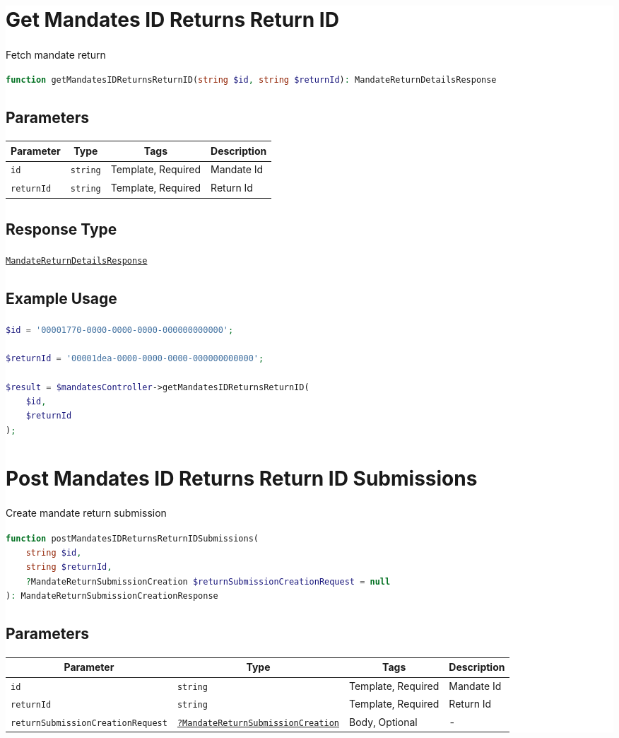 
# Get Mandates ID Returns Return ID

Fetch mandate return

```php
function getMandatesIDReturnsReturnID(string $id, string $returnId): MandateReturnDetailsResponse
```

## Parameters

| Parameter | Type | Tags | Description |
|  --- | --- | --- | --- |
| `id` | `string` | Template, Required | Mandate Id |
| `returnId` | `string` | Template, Required | Return Id |

## Response Type

[`MandateReturnDetailsResponse`](../../doc/models/mandate-return-details-response.md)

## Example Usage

```php
$id = '00001770-0000-0000-0000-000000000000';

$returnId = '00001dea-0000-0000-0000-000000000000';

$result = $mandatesController->getMandatesIDReturnsReturnID(
    $id,
    $returnId
);
```


# Post Mandates ID Returns Return ID Submissions

Create mandate return submission

```php
function postMandatesIDReturnsReturnIDSubmissions(
    string $id,
    string $returnId,
    ?MandateReturnSubmissionCreation $returnSubmissionCreationRequest = null
): MandateReturnSubmissionCreationResponse
```

## Parameters

| Parameter | Type | Tags | Description |
|  --- | --- | --- | --- |
| `id` | `string` | Template, Required | Mandate Id |
| `returnId` | `string` | Template, Required | Return Id |
| `returnSubmissionCreationRequest` | [`?MandateReturnSubmissionCreation`](../../doc/models/mandate-return-submission-creation.md) | Body, Optional | - |
